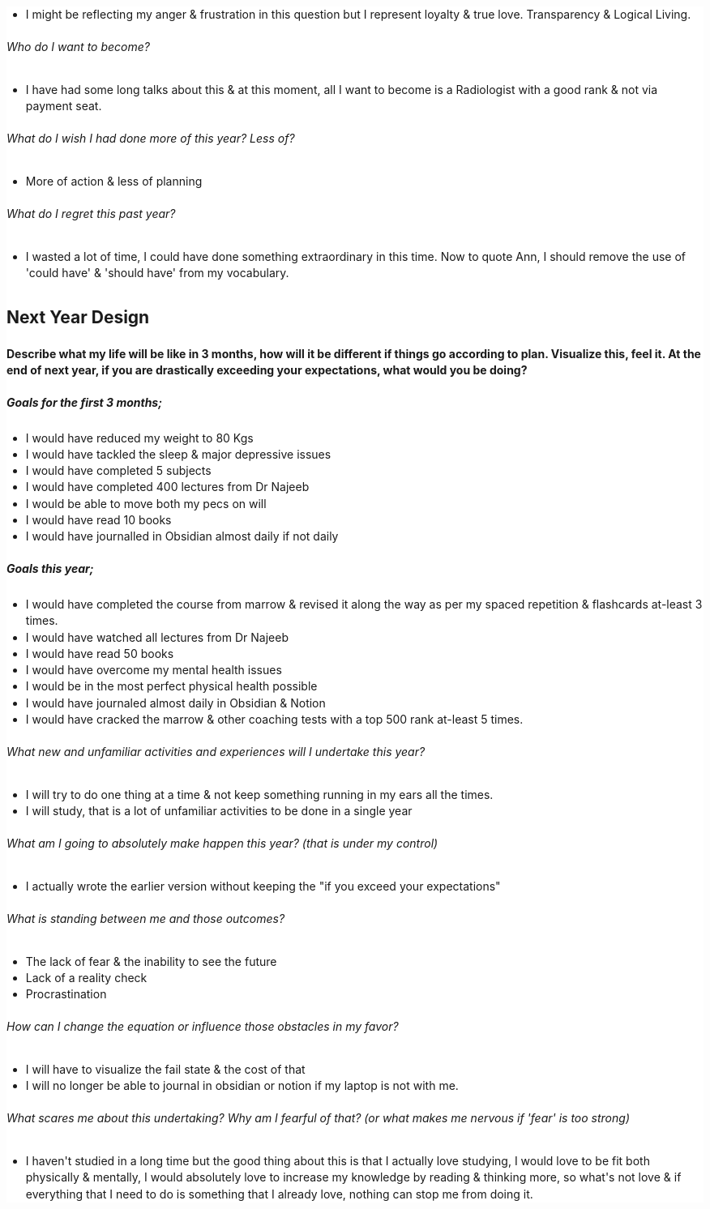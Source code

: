 - I might be reflecting my anger & frustration in this question but I represent loyalty & true love. Transparency & Logical Living.
###### Who do I want to become?
- I have had some long talks about this & at this moment, all I want to become is a Radiologist with a good rank & not via payment seat.
###### What do I wish I had done more of this year? Less of?
- More of action & less of planning
###### What do I regret this past year?
- I wasted a lot of time, I could have done something extraordinary in this time. Now to quote Ann, I should remove the use of 'could have' & 'should have' from my vocabulary.


## Next Year Design
#### Describe what my life will be like in 3 months, how will it be different if things go according to plan. Visualize this, feel it. At the end of next year, if you are drastically exceeding your expectations, what would you be doing?
##### Goals for the first 3 months;
- I would have reduced my weight to 80 Kgs
- I would have tackled the sleep & major depressive issues 
- I would have completed 5 subjects
- I would have completed 400 lectures from Dr Najeeb
- I would be able to move both my pecs on will
- I would have read 10 books
- I would have journalled in Obsidian almost daily if not daily


##### Goals this year;
- I would have completed the course from marrow & revised it along the way as per my spaced repetition & flashcards at-least 3 times.
- I would have watched all lectures from Dr Najeeb
- I would have read 50 books
- I would have overcome my mental health issues
- I would be in the most perfect physical health possible
- I would have journaled almost daily in Obsidian & Notion
- I would have cracked the marrow & other coaching tests with a top 500 rank at-least 5 times.

###### What new and unfamiliar activities and experiences will I undertake this year?
- I will try to do one thing at a time & not keep something running in my ears all the times.
- I will study, that is a lot of unfamiliar activities to be done in a single year
###### What am I going to absolutely make happen this year? (that is under my control)
- I actually wrote the earlier version without keeping the "if you exceed your expectations"
###### What is standing between me and those outcomes?
- The lack of fear & the inability to see the future
- Lack of a reality check
- Procrastination
###### How can I change the equation or influence those obstacles in my favor?
- I will have to visualize the fail state & the cost of that
- I will no longer be able to journal in obsidian or notion if my laptop is not with me.
###### What scares me about this undertaking? Why am I fearful of that? (or what makes me nervous if 'fear' is too strong)
- I haven't studied in a long time but the good thing about this is that I actually love studying, I would love to be fit both physically & mentally, I would absolutely love to increase my knowledge by reading & thinking more, so what's not love & if everything that I need to do is something that I already love, nothing can stop me from doing it.